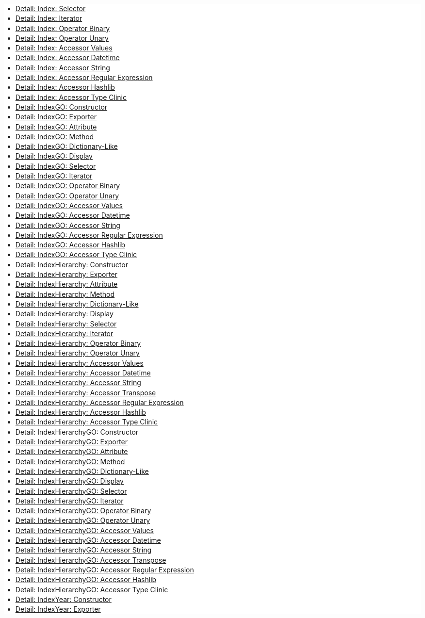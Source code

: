   + [Detail: Index: Selector](index-selector.md)
  + [Detail: Index: Iterator](index-iterator.md)
  + [Detail: Index: Operator Binary](index-operator_binary.md)
  + [Detail: Index: Operator Unary](index-operator_unary.md)
  + [Detail: Index: Accessor Values](index-accessor_values.md)
  + [Detail: Index: Accessor Datetime](index-accessor_datetime.md)
  + [Detail: Index: Accessor String](index-accessor_string.md)
  + [Detail: Index: Accessor Regular Expression](index-accessor_regular_expression.md)
  + [Detail: Index: Accessor Hashlib](index-accessor_hashlib.md)
  + [Detail: Index: Accessor Type Clinic](index-accessor_type_clinic.md)
  + [Detail: IndexGO: Constructor](index_go-constructor.md)
  + [Detail: IndexGO: Exporter](index_go-exporter.md)
  + [Detail: IndexGO: Attribute](index_go-attribute.md)
  + [Detail: IndexGO: Method](index_go-method.md)
  + [Detail: IndexGO: Dictionary-Like](index_go-dictionary_like.md)
  + [Detail: IndexGO: Display](index_go-display.md)
  + [Detail: IndexGO: Selector](index_go-selector.md)
  + [Detail: IndexGO: Iterator](index_go-iterator.md)
  + [Detail: IndexGO: Operator Binary](index_go-operator_binary.md)
  + [Detail: IndexGO: Operator Unary](index_go-operator_unary.md)
  + [Detail: IndexGO: Accessor Values](index_go-accessor_values.md)
  + [Detail: IndexGO: Accessor Datetime](index_go-accessor_datetime.md)
  + [Detail: IndexGO: Accessor String](index_go-accessor_string.md)
  + [Detail: IndexGO: Accessor Regular Expression](index_go-accessor_regular_expression.md)
  + [Detail: IndexGO: Accessor Hashlib](index_go-accessor_hashlib.md)
  + [Detail: IndexGO: Accessor Type Clinic](index_go-accessor_type_clinic.md)
  + [Detail: IndexHierarchy: Constructor](index_hierarchy-constructor.md)
  + [Detail: IndexHierarchy: Exporter](index_hierarchy-exporter.md)
  + [Detail: IndexHierarchy: Attribute](index_hierarchy-attribute.md)
  + [Detail: IndexHierarchy: Method](index_hierarchy-method.md)
  + [Detail: IndexHierarchy: Dictionary-Like](index_hierarchy-dictionary_like.md)
  + [Detail: IndexHierarchy: Display](index_hierarchy-display.md)
  + [Detail: IndexHierarchy: Selector](index_hierarchy-selector.md)
  + [Detail: IndexHierarchy: Iterator](index_hierarchy-iterator.md)
  + [Detail: IndexHierarchy: Operator Binary](index_hierarchy-operator_binary.md)
  + [Detail: IndexHierarchy: Operator Unary](index_hierarchy-operator_unary.md)
  + [Detail: IndexHierarchy: Accessor Values](index_hierarchy-accessor_values.md)
  + [Detail: IndexHierarchy: Accessor Datetime](index_hierarchy-accessor_datetime.md)
  + [Detail: IndexHierarchy: Accessor String](index_hierarchy-accessor_string.md)
  + [Detail: IndexHierarchy: Accessor Transpose](index_hierarchy-accessor_transpose.md)
  + [Detail: IndexHierarchy: Accessor Regular Expression](index_hierarchy-accessor_regular_expression.md)
  + [Detail: IndexHierarchy: Accessor Hashlib](index_hierarchy-accessor_hashlib.md)
  + [Detail: IndexHierarchy: Accessor Type Clinic](index_hierarchy-accessor_type_clinic.md)
  + Detail: IndexHierarchyGO: Constructor
  + [Detail: IndexHierarchyGO: Exporter](index_hierarchy_go-exporter.md)
  + [Detail: IndexHierarchyGO: Attribute](index_hierarchy_go-attribute.md)
  + [Detail: IndexHierarchyGO: Method](index_hierarchy_go-method.md)
  + [Detail: IndexHierarchyGO: Dictionary-Like](index_hierarchy_go-dictionary_like.md)
  + [Detail: IndexHierarchyGO: Display](index_hierarchy_go-display.md)
  + [Detail: IndexHierarchyGO: Selector](index_hierarchy_go-selector.md)
  + [Detail: IndexHierarchyGO: Iterator](index_hierarchy_go-iterator.md)
  + [Detail: IndexHierarchyGO: Operator Binary](index_hierarchy_go-operator_binary.md)
  + [Detail: IndexHierarchyGO: Operator Unary](index_hierarchy_go-operator_unary.md)
  + [Detail: IndexHierarchyGO: Accessor Values](index_hierarchy_go-accessor_values.md)
  + [Detail: IndexHierarchyGO: Accessor Datetime](index_hierarchy_go-accessor_datetime.md)
  + [Detail: IndexHierarchyGO: Accessor String](index_hierarchy_go-accessor_string.md)
  + [Detail: IndexHierarchyGO: Accessor Transpose](index_hierarchy_go-accessor_transpose.md)
  + [Detail: IndexHierarchyGO: Accessor Regular Expression](index_hierarchy_go-accessor_regular_expression.md)
  + [Detail: IndexHierarchyGO: Accessor Hashlib](index_hierarchy_go-accessor_hashlib.md)
  + [Detail: IndexHierarchyGO: Accessor Type Clinic](index_hierarchy_go-accessor_type_clinic.md)
  + [Detail: IndexYear: Constructor](index_year-constructor.md)
  + [Detail: IndexYear: Exporter](index_year-exporter.md)
